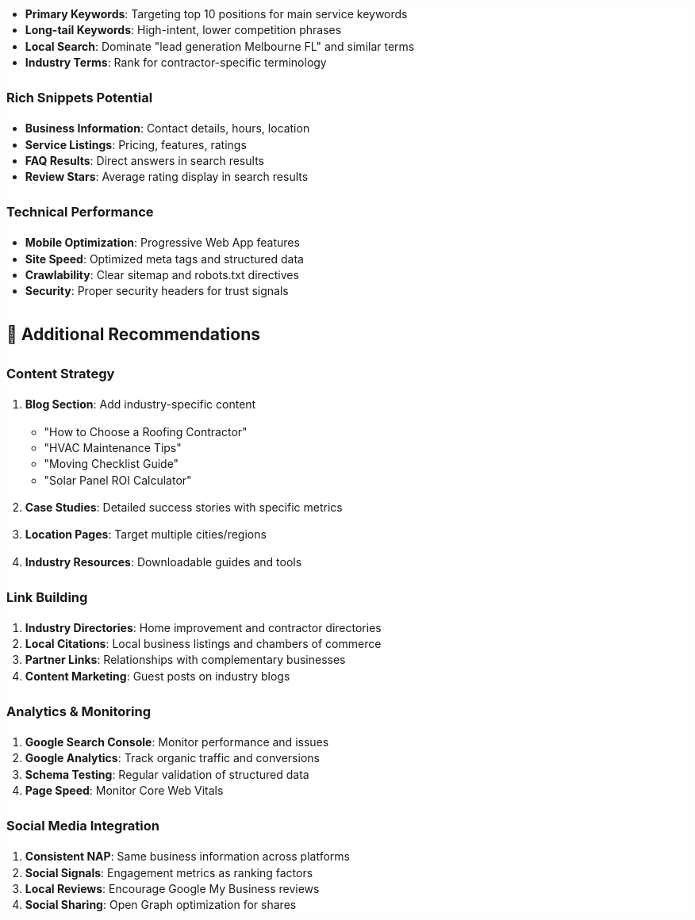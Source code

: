 - **Primary Keywords**: Targeting top 10 positions for main service keywords
- **Long-tail Keywords**: High-intent, lower competition phrases
- **Local Search**: Dominate "lead generation Melbourne FL" and similar terms
- **Industry Terms**: Rank for contractor-specific terminology

### Rich Snippets Potential

- **Business Information**: Contact details, hours, location
- **Service Listings**: Pricing, features, ratings
- **FAQ Results**: Direct answers in search results
- **Review Stars**: Average rating display in search results

### Technical Performance

- **Mobile Optimization**: Progressive Web App features
- **Site Speed**: Optimized meta tags and structured data
- **Crawlability**: Clear sitemap and robots.txt directives
- **Security**: Proper security headers for trust signals

## 🔧 Additional Recommendations

### Content Strategy

1. **Blog Section**: Add industry-specific content

   - "How to Choose a Roofing Contractor"
   - "HVAC Maintenance Tips"
   - "Moving Checklist Guide"
   - "Solar Panel ROI Calculator"

2. **Case Studies**: Detailed success stories with specific metrics
3. **Location Pages**: Target multiple cities/regions
4. **Industry Resources**: Downloadable guides and tools

### Link Building

1. **Industry Directories**: Home improvement and contractor directories
2. **Local Citations**: Local business listings and chambers of commerce
3. **Partner Links**: Relationships with complementary businesses
4. **Content Marketing**: Guest posts on industry blogs

### Analytics & Monitoring

1. **Google Search Console**: Monitor performance and issues
2. **Google Analytics**: Track organic traffic and conversions
3. **Schema Testing**: Regular validation of structured data
4. **Page Speed**: Monitor Core Web Vitals

### Social Media Integration

1. **Consistent NAP**: Same business information across platforms
2. **Social Signals**: Engagement metrics as ranking factors
3. **Local Reviews**: Encourage Google My Business reviews
4. **Social Sharing**: Open Graph optimization for shares
